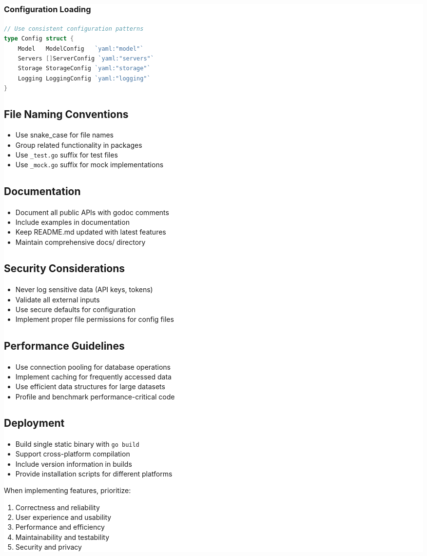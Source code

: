 ```go
```

### Configuration Loading
```go
// Use consistent configuration patterns
type Config struct {
    Model   ModelConfig   `yaml:"model"`
    Servers []ServerConfig `yaml:"servers"`
    Storage StorageConfig `yaml:"storage"`
    Logging LoggingConfig `yaml:"logging"`
}
```

## File Naming Conventions

- Use snake_case for file names
- Group related functionality in packages
- Use `_test.go` suffix for test files
- Use `_mock.go` suffix for mock implementations

## Documentation

- Document all public APIs with godoc comments
- Include examples in documentation
- Keep README.md updated with latest features
- Maintain comprehensive docs/ directory

## Security Considerations

- Never log sensitive data (API keys, tokens)
- Validate all external inputs
- Use secure defaults for configuration
- Implement proper file permissions for config files

## Performance Guidelines

- Use connection pooling for database operations
- Implement caching for frequently accessed data
- Use efficient data structures for large datasets
- Profile and benchmark performance-critical code

## Deployment

- Build single static binary with `go build`
- Support cross-platform compilation
- Include version information in builds
- Provide installation scripts for different platforms

When implementing features, prioritize:
1. Correctness and reliability
2. User experience and usability
3. Performance and efficiency
4. Maintainability and testability
5. Security and privacy